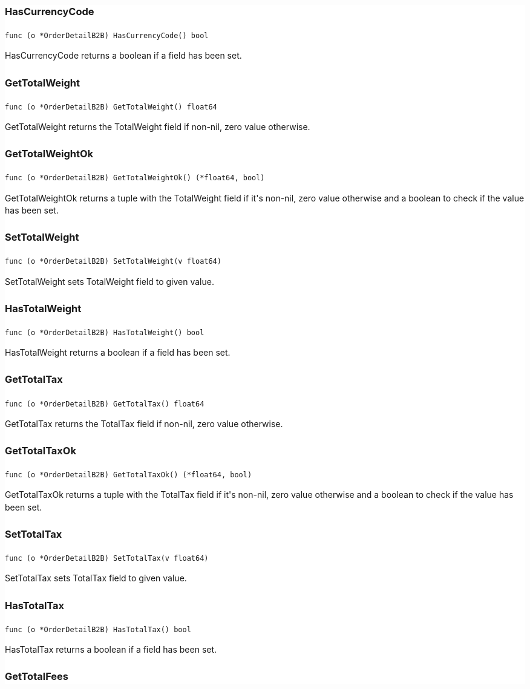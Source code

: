 ### HasCurrencyCode

`func (o *OrderDetailB2B) HasCurrencyCode() bool`

HasCurrencyCode returns a boolean if a field has been set.

### GetTotalWeight

`func (o *OrderDetailB2B) GetTotalWeight() float64`

GetTotalWeight returns the TotalWeight field if non-nil, zero value otherwise.

### GetTotalWeightOk

`func (o *OrderDetailB2B) GetTotalWeightOk() (*float64, bool)`

GetTotalWeightOk returns a tuple with the TotalWeight field if it's non-nil, zero value otherwise
and a boolean to check if the value has been set.

### SetTotalWeight

`func (o *OrderDetailB2B) SetTotalWeight(v float64)`

SetTotalWeight sets TotalWeight field to given value.

### HasTotalWeight

`func (o *OrderDetailB2B) HasTotalWeight() bool`

HasTotalWeight returns a boolean if a field has been set.

### GetTotalTax

`func (o *OrderDetailB2B) GetTotalTax() float64`

GetTotalTax returns the TotalTax field if non-nil, zero value otherwise.

### GetTotalTaxOk

`func (o *OrderDetailB2B) GetTotalTaxOk() (*float64, bool)`

GetTotalTaxOk returns a tuple with the TotalTax field if it's non-nil, zero value otherwise
and a boolean to check if the value has been set.

### SetTotalTax

`func (o *OrderDetailB2B) SetTotalTax(v float64)`

SetTotalTax sets TotalTax field to given value.

### HasTotalTax

`func (o *OrderDetailB2B) HasTotalTax() bool`

HasTotalTax returns a boolean if a field has been set.

### GetTotalFees
